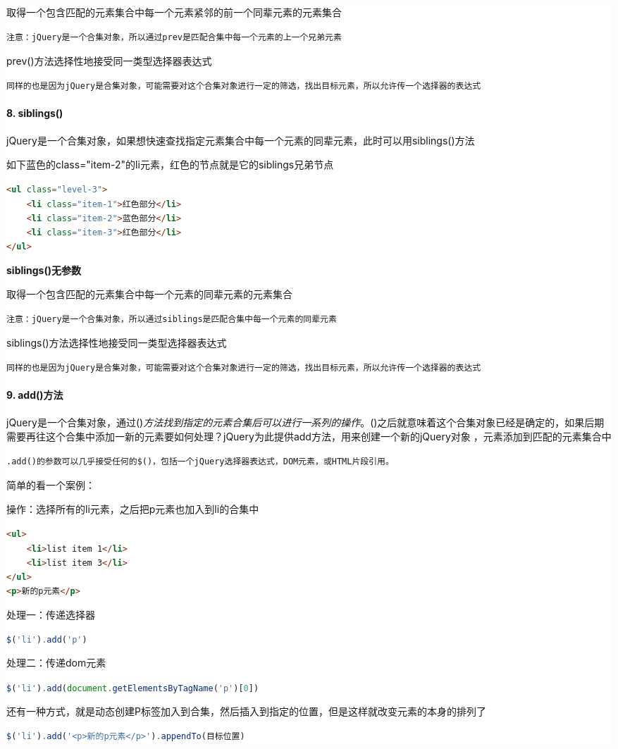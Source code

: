 取得一个包含匹配的元素集合中每一个元素紧邻的前一个同辈元素的元素集合
```
注意：jQuery是一个合集对象，所以通过prev是匹配合集中每一个元素的上一个兄弟元素
```
prev()方法选择性地接受同一类型选择器表达式
```
同样的也是因为jQuery是合集对象，可能需要对这个合集对象进行一定的筛选，找出目标元素，所以允许传一个选择器的表达式
```

#### 8. siblings() ####
jQuery是一个合集对象，如果想快速查找指定元素集合中每一个元素的同辈元素，此时可以用siblings()方法

如下蓝色的class="item-2"的li元素，红色的节点就是它的siblings兄弟节点
```html
<ul class="level-3">
    <li class="item-1">红色部分</li>
    <li class="item-2">蓝色部分</li>
    <li class="item-3">红色部分</li>
</ul>
```
**siblings()无参数**

取得一个包含匹配的元素集合中每一个元素的同辈元素的元素集合
```
注意：jQuery是一个合集对象，所以通过siblings是匹配合集中每一个元素的同辈元素
```
siblings()方法选择性地接受同一类型选择器表达式
```
同样的也是因为jQuery是合集对象，可能需要对这个合集对象进行一定的筛选，找出目标元素，所以允许传一个选择器的表达式
```

#### 9. add()方法 ####
jQuery是一个合集对象，通过$()方法找到指定的元素合集后可以进行一系列的操作。$()之后就意味着这个合集对象已经是确定的，如果后期需要再往这个合集中添加一新的元素要如何处理？jQuery为此提供add方法，用来创建一个新的jQuery对象 ，元素添加到匹配的元素集合中
```
.add()的参数可以几乎接受任何的$()，包括一个jQuery选择器表达式，DOM元素，或HTML片段引用。
```
简单的看一个案例：

操作：选择所有的li元素，之后把p元素也加入到li的合集中
```html
<ul>
    <li>list item 1</li>
    <li>list item 3</li>
</ul>
<p>新的p元素</p>
```
处理一：传递选择器
```js
$('li').add('p')
```
处理二：传递dom元素
```js
$('li').add(document.getElementsByTagName('p')[0])
```
还有一种方式，就是动态创建P标签加入到合集，然后插入到指定的位置，但是这样就改变元素的本身的排列了
```js
$('li').add('<p>新的p元素</p>').appendTo(目标位置)
```
